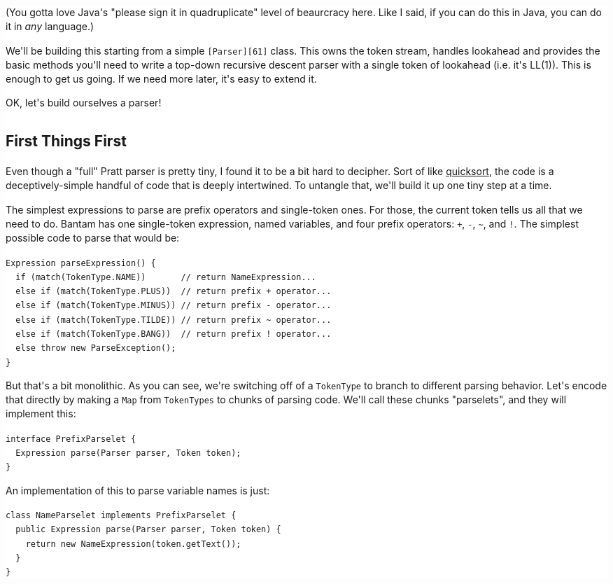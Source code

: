 
(You gotta love Java's "please sign it in quadruplicate" level of beaurcracy
here. Like I said, if you can do this in Java, you can do it in _any_
language.)

We'll be building this starting from a simple `[Parser][61]` class. This owns
the token stream, handles lookahead and provides the basic methods you'll need
to write a top-down recursive descent parser with a single token of lookahead
(i.e. it's LL(1)). This is enough to get us going. If we need more later, it's
easy to extend it.

   [61]: https://github.com/munificent/bantam/blob/master/src/com/stuffwithstuff/bantam/Parser.java

OK, let's build ourselves a parser!

## First Things First

Even though a "full" Pratt parser is pretty tiny, I found it to be a bit hard
to decipher. Sort of like [quicksort][62], the code is a deceptively-simple
handful of code that is deeply intertwined. To untangle that, we'll build it
up one tiny step at a time.

   [62]: http://en.wikipedia.org/wiki/Quicksort

The simplest expressions to parse are prefix operators and single-token ones.
For those, the current token tells us all that we need to do. Bantam has one
single-token expression, named variables, and four prefix operators: `+`, `-`,
`~`, and `!`. The simplest possible code to parse that would be:



    Expression parseExpression() {
      if (match(TokenType.NAME))       // return NameExpression...
      else if (match(TokenType.PLUS))  // return prefix + operator...
      else if (match(TokenType.MINUS)) // return prefix - operator...
      else if (match(TokenType.TILDE)) // return prefix ~ operator...
      else if (match(TokenType.BANG))  // return prefix ! operator...
      else throw new ParseException();
    }


But that's a bit monolithic. As you can see, we're switching off of a
`TokenType` to branch to different parsing behavior. Let's encode that
directly by making a `Map` from `TokenTypes` to chunks of parsing code. We'll
call these chunks "parselets", and they will implement this:



    interface PrefixParselet {
      Expression parse(Parser parser, Token token);
    }


An implementation of this to parse variable names is just:



    class NameParselet implements PrefixParselet {
      public Expression parse(Parser parser, Token token) {
        return new NameExpression(token.getText());
      }
    }


   [39]: http://journal.stuffwithstuff.com/2011/03/19/pratt-parsers-expression-parsing-made-easy/ (Pratt Parsers: Expression Parsing Made Easy)
   [40]: http://journal.stuffwithstuff.com/category/code/ (View all posts in code)
   [41]: http://journal.stuffwithstuff.com/category/java/ (View all posts in java)
   [42]: http://journal.stuffwithstuff.com/category/javascript/ (View all posts in javascript)
   [43]: http://journal.stuffwithstuff.com/category/language/ (View all posts in language)
   [44]: http://journal.stuffwithstuff.com/category/magpie/ (View all posts in magpie)
   [45]: http://journal.stuffwithstuff.com/category/parsing/ (View all posts in parsing)
   [46]: http://journal.stuffwithstuff.com/2011/ (year)
   [47]: http://journal.stuffwithstuff.com/2011/03/ (month)
   [48]: http://journal.stuffwithstuff.com/2011/03/19/
   [49]: http://xkcd.com/208/
   [50]: http://en.wikipedia.org/wiki/Heap_%28data_structure%29
   [51]: http://en.wikipedia.org/wiki/Vaughan_Pratt
   [52]: http://en.wikipedia.org/wiki/Recursive_descent
   [53]: http://www.jslint.com/
   [54]: http://javascript.crockford.com/tdop/tdop.html
   [55]: http://effbot.org/zone/simple-top-down-parsing.htm
   [56]: https://github.com/munificent/bantam
   [57]: https://github.com/munificent/bantam/blob/master/src/com/stuffwithstuff/bantam/Lexer.java
   [59]: https://github.com/munificent/bantam/blob/master/src/com/stuffwithstuff/bantam/expressions/Expression.java
   [60]: https://github.com/munificent/bantam/blob/master/src/com/stuffwithstuff/bantam/expressions/ConditionalExpression.java
   [63]: https://github.com/munificent/bantam/blob/master/src/com/stuffwithstuff/bantam/parselets/BinaryOperatorParselet.java
   [64]: https://github.com/munificent/magpie/blob/master/src/com/stuffwithstuff/magpie/parser/MagpieParser.java
   [65]: http://journal.stuffwithstuff.com/2011/02/13/extending-syntax-from-within-a-language/
   [66]: https://github.com/munificent/bantam